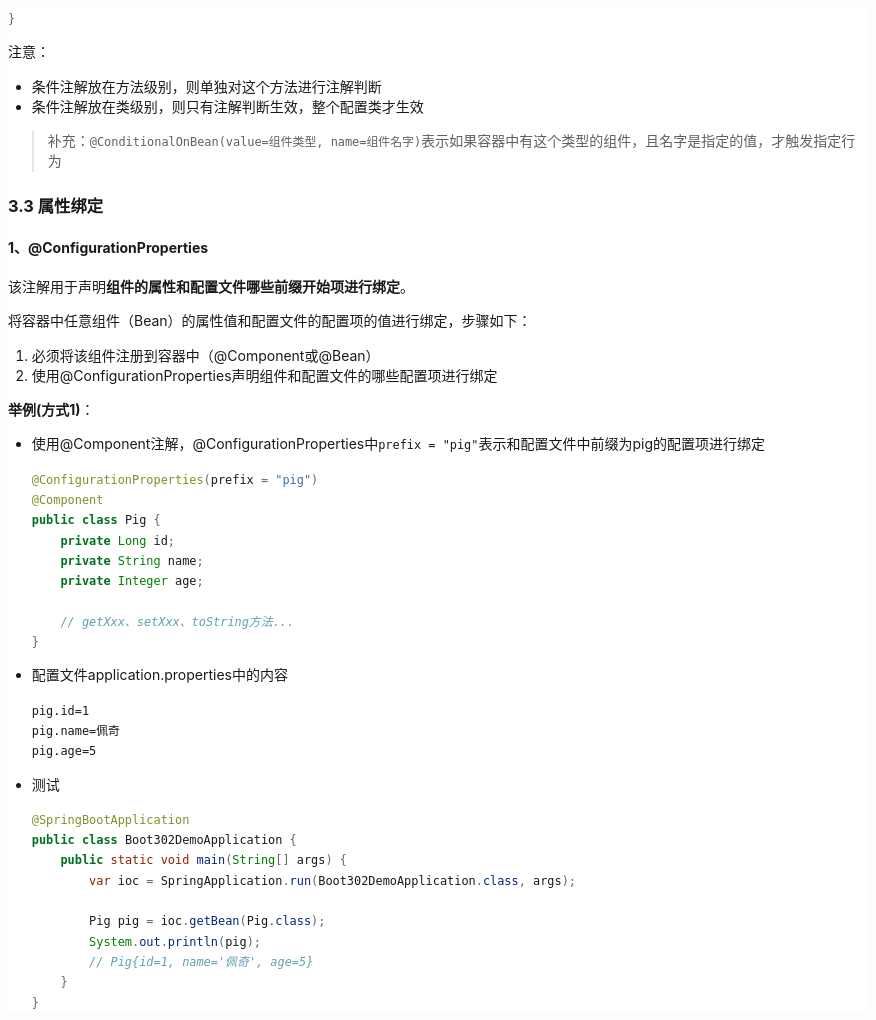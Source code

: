 ```java
}
```

注意：
- 条件注解放在方法级别，则单独对这个方法进行注解判断
- 条件注解放在类级别，则只有注解判断生效，整个配置类才生效

> 补充：`@ConditionalOnBean(value=组件类型, name=组件名字)`表示如果容器中有这个类型的组件，且名字是指定的值，才触发指定行为


### 3.3 属性绑定

#### 1、@ConfigurationProperties

该注解用于声明**组件的属性和配置文件哪些前缀开始项进行绑定**。

将容器中任意组件（Bean）的属性值和配置文件的配置项的值进行绑定，步骤如下：

1. 必须将该组件注册到容器中（@Component或@Bean）
2. 使用@ConfigurationProperties声明组件和配置文件的哪些配置项进行绑定

**举例(方式1)**：

- 使用@Component注解，@ConfigurationProperties中`prefix = "pig"`表示和配置文件中前缀为pig的配置项进行绑定
    ```java
    @ConfigurationProperties(prefix = "pig")
    @Component
    public class Pig {
        private Long id;
        private String name;
        private Integer age;

        // getXxx、setXxx、toString方法...
    }
    ```

- 配置文件application.properties中的内容
    ```properties
    pig.id=1
    pig.name=佩奇
    pig.age=5
    ```

- 测试
    ```java
    @SpringBootApplication
    public class Boot302DemoApplication {
        public static void main(String[] args) {
            var ioc = SpringApplication.run(Boot302DemoApplication.class, args);

            Pig pig = ioc.getBean(Pig.class);
            System.out.println(pig);
            // Pig{id=1, name='佩奇', age=5}
        }
    }
    ```
